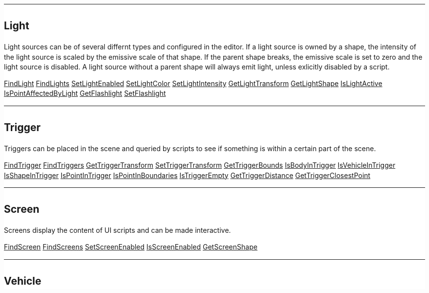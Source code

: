 ------------------------------------------------------------------------

## Light

Light sources can be of several differnt types and configured in the
editor. If a light source is owned by a shape, the intensity of the
light source is scaled by the emissive scale of that shape. If the
parent shape breaks, the emissive scale is set to zero and the light
source is disabled. A light source without a parent shape will always
emit light, unless exlicitly disabled by a script.

[FindLight](#FindLight) [FindLights](#FindLights)
[SetLightEnabled](#SetLightEnabled) [SetLightColor](#SetLightColor)
[SetLightIntensity](#SetLightIntensity)
[GetLightTransform](#GetLightTransform) [GetLightShape](#GetLightShape)
[IsLightActive](#IsLightActive)
[IsPointAffectedByLight](#IsPointAffectedByLight)
[GetFlashlight](#GetFlashlight) [SetFlashlight](#SetFlashlight)

------------------------------------------------------------------------

## Trigger

Triggers can be placed in the scene and queried by scripts to see if
something is within a certain part of the scene.

[FindTrigger](#FindTrigger) [FindTriggers](#FindTriggers)
[GetTriggerTransform](#GetTriggerTransform)
[SetTriggerTransform](#SetTriggerTransform)
[GetTriggerBounds](#GetTriggerBounds)
[IsBodyInTrigger](#IsBodyInTrigger)
[IsVehicleInTrigger](#IsVehicleInTrigger)
[IsShapeInTrigger](#IsShapeInTrigger)
[IsPointInTrigger](#IsPointInTrigger)
[IsPointInBoundaries](#IsPointInBoundaries)
[IsTriggerEmpty](#IsTriggerEmpty)
[GetTriggerDistance](#GetTriggerDistance)
[GetTriggerClosestPoint](#GetTriggerClosestPoint)

------------------------------------------------------------------------

## Screen

Screens display the content of UI scripts and can be made interactive.

[FindScreen](#FindScreen) [FindScreens](#FindScreens)
[SetScreenEnabled](#SetScreenEnabled)
[IsScreenEnabled](#IsScreenEnabled) [GetScreenShape](#GetScreenShape)

------------------------------------------------------------------------

## Vehicle
